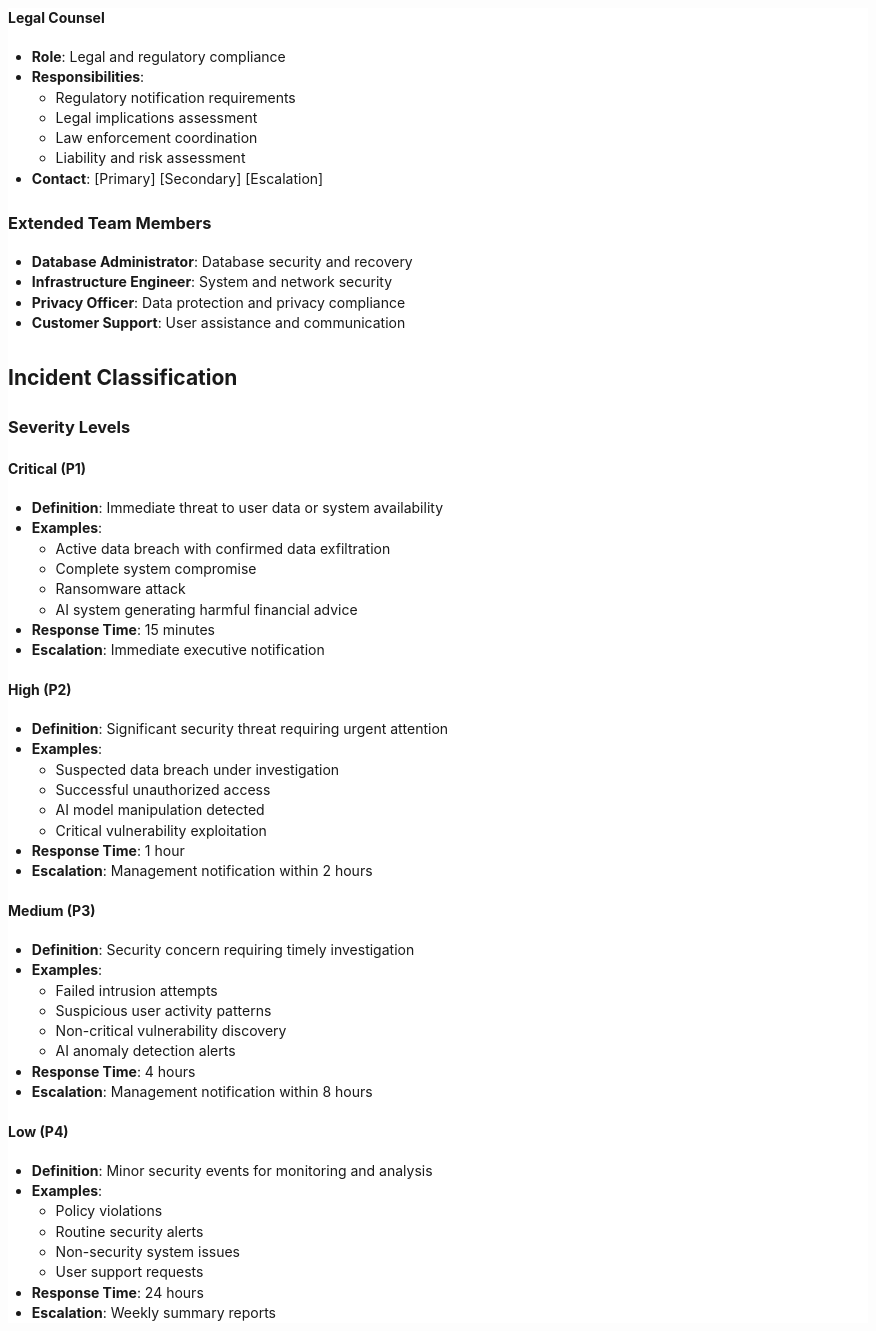 #### Legal Counsel
- **Role**: Legal and regulatory compliance
- **Responsibilities**:
  - Regulatory notification requirements
  - Legal implications assessment
  - Law enforcement coordination
  - Liability and risk assessment
- **Contact**: [Primary] [Secondary] [Escalation]

### Extended Team Members
- **Database Administrator**: Database security and recovery
- **Infrastructure Engineer**: System and network security
- **Privacy Officer**: Data protection and privacy compliance
- **Customer Support**: User assistance and communication

## Incident Classification

### Severity Levels

#### Critical (P1)
- **Definition**: Immediate threat to user data or system availability
- **Examples**: 
  - Active data breach with confirmed data exfiltration
  - Complete system compromise
  - Ransomware attack
  - AI system generating harmful financial advice
- **Response Time**: 15 minutes
- **Escalation**: Immediate executive notification

#### High (P2)
- **Definition**: Significant security threat requiring urgent attention
- **Examples**:
  - Suspected data breach under investigation
  - Successful unauthorized access
  - AI model manipulation detected
  - Critical vulnerability exploitation
- **Response Time**: 1 hour
- **Escalation**: Management notification within 2 hours

#### Medium (P3)
- **Definition**: Security concern requiring timely investigation
- **Examples**:
  - Failed intrusion attempts
  - Suspicious user activity patterns
  - Non-critical vulnerability discovery
  - AI anomaly detection alerts
- **Response Time**: 4 hours
- **Escalation**: Management notification within 8 hours

#### Low (P4)
- **Definition**: Minor security events for monitoring and analysis
- **Examples**:
  - Policy violations
  - Routine security alerts
  - Non-security system issues
  - User support requests
- **Response Time**: 24 hours
- **Escalation**: Weekly summary reports
